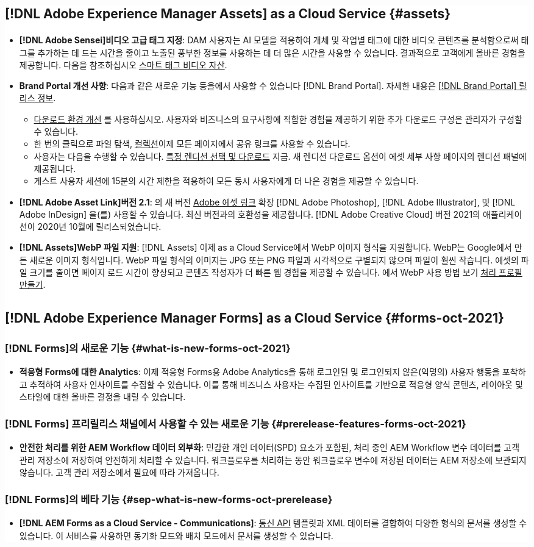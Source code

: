 ## [!DNL Adobe Experience Manager Assets] as a Cloud Service {#assets}

* **[!DNL Adobe Sensei]비디오 고급 태그 지정**: DAM 사용자는 AI 모델을 적용하여 개체 및 작업별 태그에 대한 비디오 콘텐츠를 분석함으로써 태그를 추가하는 데 드는 시간을 줄이고 노출된 풍부한 정보를 사용하는 데 더 많은 시간을 사용할 수 있습니다. 결과적으로 고객에게 올바른 경험을 제공합니다. 다음을 참조하십시오 [스마트 태그 비디오 자산](/help/assets/smart-tags-video-assets.md).

* **Brand Portal 개선 사항**: 다음과 같은 새로운 기능 등을에서 사용할 수 있습니다 [!DNL Brand Portal]. 자세한 내용은 [[!DNL Brand Portal] 릴리스 정보](https://experienceleague.adobe.com/docs/experience-manager-brand-portal/using/introduction/brand-portal-release-notes.html).

   * [다운로드 환경 개선](https://experienceleague.adobe.com/docs/experience-manager-brand-portal/using/download/brand-portal-download-assets.html) 를 사용하십시오. 사용자와 비즈니스의 요구사항에 적합한 경험을 제공하기 위한 추가 다운로드 구성은 관리자가 구성할 수 있습니다.
   * 한 번의 클릭으로 파일 탐색, [컬렉션](https://experienceleague.adobe.com/docs/experience-manager-brand-portal/using/share/brand-portal-share-collection.html)이제 모든 페이지에서 공유 링크를 사용할 수 있습니다.
   * 사용자는 다음을 수행할 수 있습니다. [특정 렌디션 선택 및 다운로드](https://experienceleague.adobe.com/docs/experience-manager-brand-portal/using/download/brand-portal-download-assets.html#download-assets-from-asset-details-page) 지금. 새 렌디션 다운로드 옵션이 에셋 세부 사항 페이지의 렌디션 패널에 제공됩니다.
   * 게스트 사용자 세션에 15분의 시간 제한을 적용하여 모든 동시 사용자에게 더 나은 경험을 제공할 수 있습니다.

* **[!DNL Adobe Asset Link]버전 2.1**: 의 새 버전 [Adobe 에셋 링크](https://helpx.adobe.com/kr/enterprise/using/manage-assets-using-adobe-asset-link.html) 확장 [!DNL Adobe Photoshop], [!DNL Adobe Illustrator], 및 [!DNL Adobe InDesign] 을(를) 사용할 수 있습니다. 최신 버전과의 호환성을 제공합니다. [!DNL Adobe Creative Cloud] 버전 2021의 애플리케이션이 2020년 10월에 릴리스되었습니다.

* **[!DNL Assets]WebP 파일 지원**: [!DNL Assets] 이제 as a Cloud Service에서 WebP 이미지 형식을 지원합니다. WebP는 Google에서 만든 새로운 이미지 형식입니다. WebP 파일 형식의 이미지는 JPG 또는 PNG 파일과 시각적으로 구별되지 않으며 파일이 훨씬 작습니다. 에셋의 파일 크기를 줄이면 페이지 로드 시간이 향상되고 콘텐츠 작성자가 더 빠른 웹 경험을 제공할 수 있습니다. 에서 WebP 사용 방법 보기 [처리 프로필 만들기](/help/assets/asset-microservices-configure-and-use.md#create-standard-profile).

## [!DNL Adobe Experience Manager Forms] as a Cloud Service {#forms-oct-2021}

### [!DNL Forms]의 새로운 기능 {#what-is-new-forms-oct-2021}

* **적응형 Forms에 대한 Analytics**: 이제 적응형 Forms용 Adobe Analytics을 통해 로그인된 및 로그인되지 않은(익명의) 사용자 행동을 포착하고 추적하여 사용자 인사이트를 수집할 수 있습니다. 이를 통해 비즈니스 사용자는 수집된 인사이트를 기반으로 적응형 양식 콘텐츠, 레이아웃 및 스타일에 대한 올바른 결정을 내릴 수 있습니다.

### [!DNL Forms] 프리릴리스 채널에서 사용할 수 있는 새로운 기능 {#prerelease-features-forms-oct-2021}

* **안전한 처리를 위한 AEM Workflow 데이터 외부화**: 민감한 개인 데이터(SPD) 요소가 포함된, 처리 중인 AEM Workflow 변수 데이터를 고객 관리 저장소에 저장하여 안전하게 처리할 수 있습니다. 워크플로우를 처리하는 동안 워크플로우 변수에 저장된 데이터는 AEM 저장소에 보관되지 않습니다. 고객 관리 저장소에서 필요에 따라 가져옵니다.

### [!DNL Forms]의 베타 기능 {#sep-what-is-new-forms-oct-prerelease}

* **[!DNL AEM Forms as a Cloud Service - Communications]**: [통신 API](https://experienceleague.adobe.com/docs/experience-manager-cloud-service/content/forms/using-communications/aem-forms-cloud-service-communications.html) 템플릿과 XML 데이터를 결합하여 다양한 형식의 문서를 생성할 수 있습니다. 이 서비스를 사용하면 동기화 모드와 배치 모드에서 문서를 생성할 수 있습니다.
